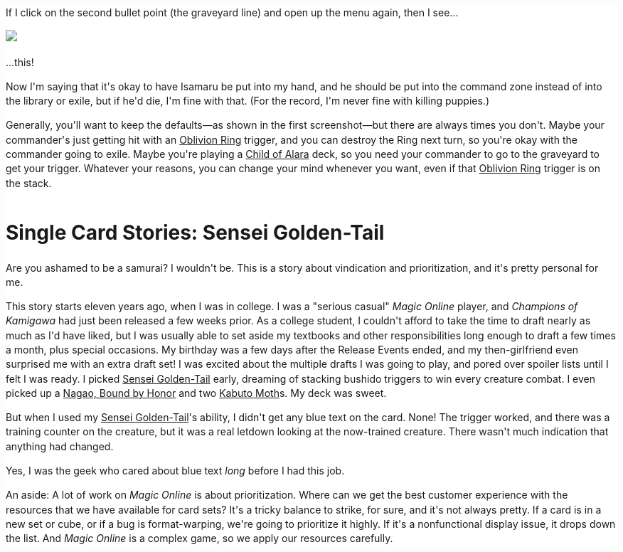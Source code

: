 
If I click on the second bullet point (the graveyard line) and open up the menu again, then I see...


![](https://media.wizards.com/2015/images/daily/FEAT20151110_MED_Menu-2.png)


...this!


Now I'm saying that it's okay to have Isamaru be put into my hand, and he should be put into the command zone instead of into the library or exile, but if he'd die, I'm fine with that. (For the record, I'm never fine with killing puppies.)


Generally, you'll want to keep the defaults—as shown in the first screenshot—but there are always times you don't. Maybe your commander's just getting hit with an [Oblivion Ring](http://gatherer.wizards.com/Pages/Card/Details.aspx?name=Oblivion+Ring) trigger, and you can destroy the Ring next turn, so you're okay with the commander going to exile. Maybe you're playing a [Child of Alara](http://gatherer.wizards.com/Pages/Card/Details.aspx?name=Child+of+Alara) deck, so you need your commander to go to the graveyard to get your trigger. Whatever your reasons, you can change your mind whenever you want, even if that [Oblivion Ring](http://gatherer.wizards.com/Pages/Card/Details.aspx?name=Oblivion+Ring) trigger is on the stack.


Single Card Stories: Sensei Golden-Tail
=======================================


Are you ashamed to be a samurai? I wouldn't be. This is a story about vindication and prioritization, and it's pretty personal for me.


This story starts eleven years ago, when I was in college. I was a "serious casual" *Magic Online* player, and *Champions of Kamigawa* had just been released a few weeks prior. As a college student, I couldn't afford to take the time to draft nearly as much as I'd have liked, but I was usually able to set aside my textbooks and other responsibilities long enough to draft a few times a month, plus special occasions. My birthday was a few days after the Release Events ended, and my then-girlfriend even surprised me with an extra draft set! I was excited about the multiple drafts I was going to play, and pored over spoiler lists until I felt I was ready. I picked [Sensei Golden-Tail](http://gatherer.wizards.com/Pages/Card/Details.aspx?name=Sensei+Golden-Tail) early, dreaming of stacking bushido triggers to win every creature combat. I even picked up a [Nagao, Bound by Honor](http://gatherer.wizards.com/Pages/Card/Details.aspx?name=Nagao%2C+Bound+by+Honor) and two [Kabuto Moth](http://gatherer.wizards.com/Pages/Card/Details.aspx?name=Kabuto+Moth)s. My deck was sweet.


But when I used my [Sensei Golden-Tail](http://gatherer.wizards.com/Pages/Card/Details.aspx?name=Sensei+Golden-Tail)'s ability, I didn't get any blue text on the card. None! The trigger worked, and there was a training counter on the creature, but it was a real letdown looking at the now-trained creature. There wasn't much indication that anything had changed.


Yes, I was the geek who cared about blue text *long* before I had this job.


An aside: A lot of work on *Magic Online* is about prioritization. Where can we get the best customer experience with the resources that we have available for card sets? It's a tricky balance to strike, for sure, and it's not always pretty. If a card is in a new set or cube, or if a bug is format-warping, we're going to prioritize it highly. If it's a nonfunctional display issue, it drops down the list. And *Magic Online* is a complex game, so we apply our resources carefully.
